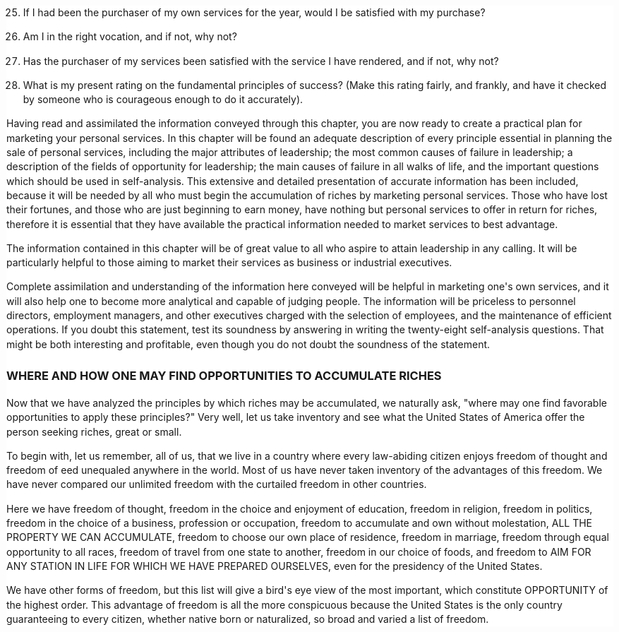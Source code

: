 25. If I had been the purchaser of my own services for the year, would I be satisfied with my purchase?

26. Am I in the right vocation, and if not, why not?

27. Has the purchaser of my services been satisfied with the service I have rendered, and if not, why not?

28. What is my present rating on the fundamental principles of success? (Make this rating fairly, and frankly, and have it checked by someone who is courageous enough to do it accurately).

Having read and assimilated the information conveyed through this chapter, you are now ready to create a practical plan for marketing your personal services. In this chapter will be found an adequate description of every principle essential in planning the sale of personal services, including the major attributes of leadership; the most common causes of failure in leadership; a description of the fields of opportunity for leadership; the main causes of failure in all walks of life, and the important questions which should be used in self-analysis. This extensive and detailed presentation of accurate information has been included, because it will be needed by all who must begin the accumulation of riches by marketing personal services. Those who have lost their fortunes, and those who are just beginning to earn money, have nothing but personal services to offer in return for riches, therefore it is essential that they have available the practical information needed to market services to best advantage.

The information contained in this chapter will be of great value to all who aspire to attain leadership in any calling. It will be particularly helpful to those aiming to market their services as business or industrial executives.

Complete assimilation and understanding of the information here conveyed will be helpful in marketing one's own services, and it will also help one to become more analytical and capable of judging people. The information will be priceless to personnel directors, employment managers, and other executives charged with the selection of employees, and the maintenance of efficient operations. If you doubt this statement, test its soundness by answering in writing the twenty-eight self-analysis questions. That might be both interesting and profitable, even though you do not doubt the soundness of the statement.

### WHERE AND HOW ONE MAY FIND OPPORTUNITIES TO ACCUMULATE RICHES

Now that we have analyzed the principles by which riches may be accumulated, we naturally ask, "where may one find favorable opportunities to apply these principles?" Very well, let us take inventory and see what the United States of America offer the person seeking riches, great or small.

To begin with, let us remember, all of us, that we live in a country where every law-abiding citizen enjoys freedom of thought and freedom of eed unequaled anywhere in the world. Most of us have never taken inventory of the advantages of this freedom. We have never compared our unlimited freedom with the curtailed freedom in other countries.

Here we have freedom of thought, freedom in the choice and enjoyment of education, freedom in religion, freedom in politics, freedom in the choice of a business, profession or occupation, freedom to accumulate and own without molestation, ALL THE PROPERTY WE CAN ACCUMULATE, freedom to choose our own place of residence, freedom in marriage, freedom through equal opportunity to all races, freedom of travel from one state to another, freedom in our choice of foods, and freedom to AIM FOR ANY STATION IN LIFE FOR WHICH WE HAVE PREPARED OURSELVES, even for the presidency of the United States.

We have other forms of freedom, but this list will give a bird's eye view of the most important, which constitute OPPORTUNITY of the highest order. This advantage of freedom is all the more conspicuous because the United States is the only country guaranteeing to every citizen, whether native born or naturalized, so broad and varied a list of freedom.

